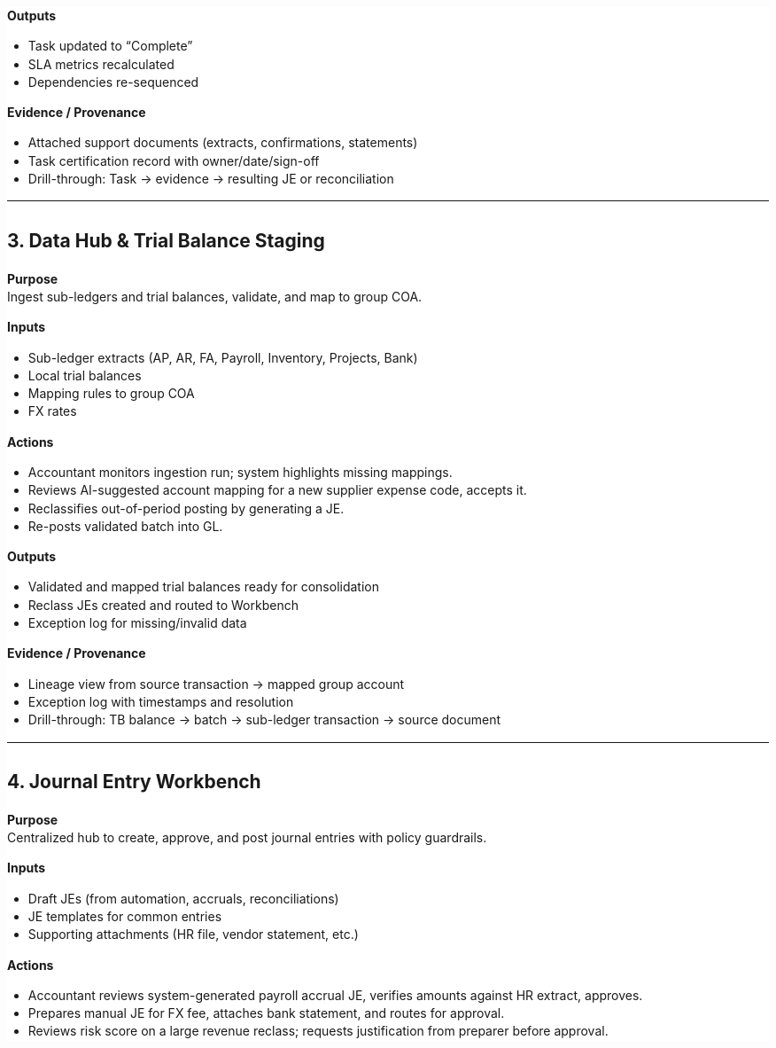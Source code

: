 **Outputs**  
- Task updated to “Complete”  
- SLA metrics recalculated  
- Dependencies re-sequenced  

**Evidence / Provenance**  
- Attached support documents (extracts, confirmations, statements)  
- Task certification record with owner/date/sign-off  
- Drill-through: Task → evidence → resulting JE or reconciliation  

---

## 3. Data Hub & Trial Balance Staging

**Purpose**  
Ingest sub-ledgers and trial balances, validate, and map to group COA.

**Inputs**  
- Sub-ledger extracts (AP, AR, FA, Payroll, Inventory, Projects, Bank)  
- Local trial balances  
- Mapping rules to group COA  
- FX rates  

**Actions**  
- Accountant monitors ingestion run; system highlights missing mappings.  
- Reviews AI-suggested account mapping for a new supplier expense code, accepts it.  
- Reclassifies out-of-period posting by generating a JE.  
- Re-posts validated batch into GL.  

**Outputs**  
- Validated and mapped trial balances ready for consolidation  
- Reclass JEs created and routed to Workbench  
- Exception log for missing/invalid data  

**Evidence / Provenance**  
- Lineage view from source transaction → mapped group account  
- Exception log with timestamps and resolution  
- Drill-through: TB balance → batch → sub-ledger transaction → source document  

---

## 4. Journal Entry Workbench

**Purpose**  
Centralized hub to create, approve, and post journal entries with policy guardrails.

**Inputs**  
- Draft JEs (from automation, accruals, reconciliations)  
- JE templates for common entries  
- Supporting attachments (HR file, vendor statement, etc.)  

**Actions**  
- Accountant reviews system-generated payroll accrual JE, verifies amounts against HR extract, approves.  
- Prepares manual JE for FX fee, attaches bank statement, and routes for approval.  
- Reviews risk score on a large revenue reclass; requests justification from preparer before approval.  
